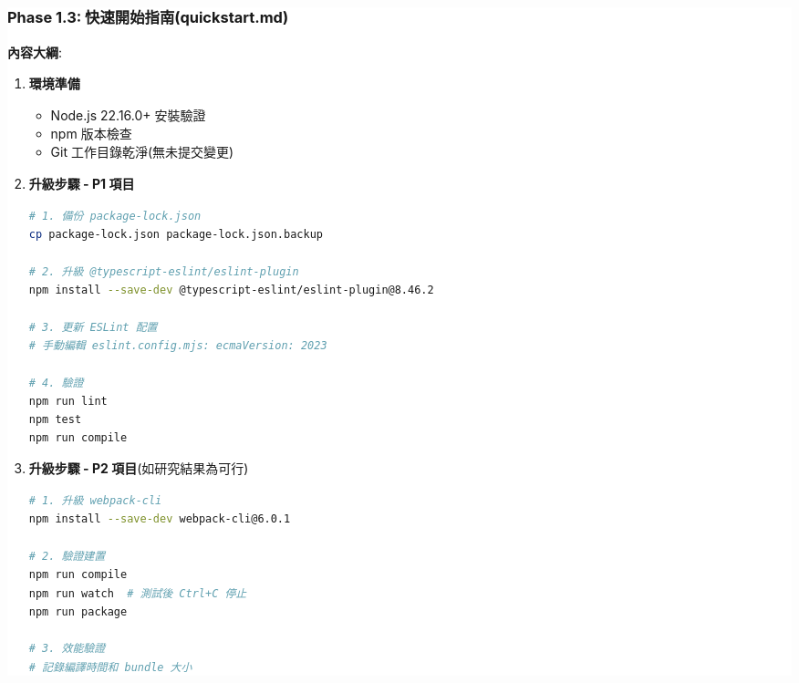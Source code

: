 ### Phase 1.3: 快速開始指南(quickstart.md)

**內容大綱**:

1. **環境準備**

    - Node.js 22.16.0+ 安裝驗證
    - npm 版本檢查
    - Git 工作目錄乾淨(無未提交變更)

2. **升級步驟 - P1 項目**

    ```bash
    # 1. 備份 package-lock.json
    cp package-lock.json package-lock.json.backup

    # 2. 升級 @typescript-eslint/eslint-plugin
    npm install --save-dev @typescript-eslint/eslint-plugin@8.46.2

    # 3. 更新 ESLint 配置
    # 手動編輯 eslint.config.mjs: ecmaVersion: 2023

    # 4. 驗證
    npm run lint
    npm test
    npm run compile
    ```

3. **升級步驟 - P2 項目**(如研究結果為可行)

    ```bash
    # 1. 升級 webpack-cli
    npm install --save-dev webpack-cli@6.0.1

    # 2. 驗證建置
    npm run compile
    npm run watch  # 測試後 Ctrl+C 停止
    npm run package

    # 3. 效能驗證
    # 記錄編譯時間和 bundle 大小
